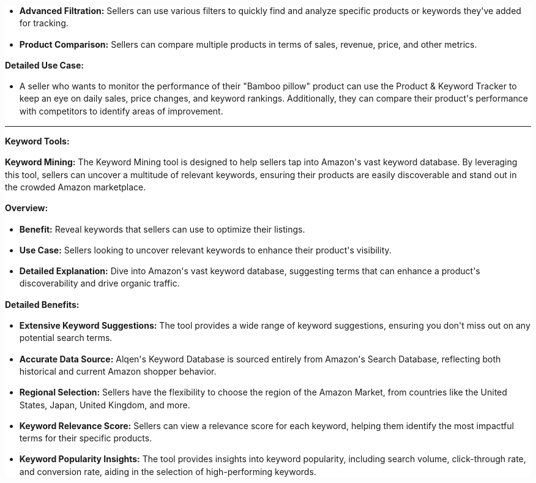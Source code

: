 -   **Advanced Filtration:** Sellers can use various filters to quickly
    find and analyze specific products or keywords they\'ve added for
    tracking.

-   **Product Comparison:** Sellers can compare multiple products in
    terms of sales, revenue, price, and other metrics.

**Detailed Use Case:**

-   A seller who wants to monitor the performance of their \"Bamboo
    pillow\" product can use the Product & Keyword Tracker to keep an
    eye on daily sales, price changes, and keyword rankings.
    Additionally, they can compare their product\'s performance with
    competitors to identify areas of improvement.

---

**Keyword Tools:**

**Keyword Mining:** The Keyword Mining tool is designed to help sellers
tap into Amazon\'s vast keyword database. By leveraging this tool,
sellers can uncover a multitude of relevant keywords, ensuring their
products are easily discoverable and stand out in the crowded Amazon
marketplace.

**Overview:**

-   **Benefit:** Reveal keywords that sellers can use to optimize their
    listings.

-   **Use Case:** Sellers looking to uncover relevant keywords to
    enhance their product\'s visibility.

-   **Detailed Explanation:** Dive into Amazon\'s vast keyword database,
    suggesting terms that can enhance a product\'s discoverability and
    drive organic traffic.

**Detailed Benefits:**

-   **Extensive Keyword Suggestions:** The tool provides a wide range of
    keyword suggestions, ensuring you don\'t miss out on any potential
    search terms.

-   **Accurate Data Source:** Alqen\'s Keyword Database is sourced
    entirely from Amazon's Search Database, reflecting both historical
    and current Amazon shopper behavior.

-   **Regional Selection:** Sellers have the flexibility to choose the
    region of the Amazon Market, from countries like the United States,
    Japan, United Kingdom, and more.

-   **Keyword Relevance Score:** Sellers can view a relevance score for
    each keyword, helping them identify the most impactful terms for
    their specific products.

-   **Keyword Popularity Insights:** The tool provides insights into
    keyword popularity, including search volume, click-through rate, and
    conversion rate, aiding in the selection of high-performing
    keywords.
